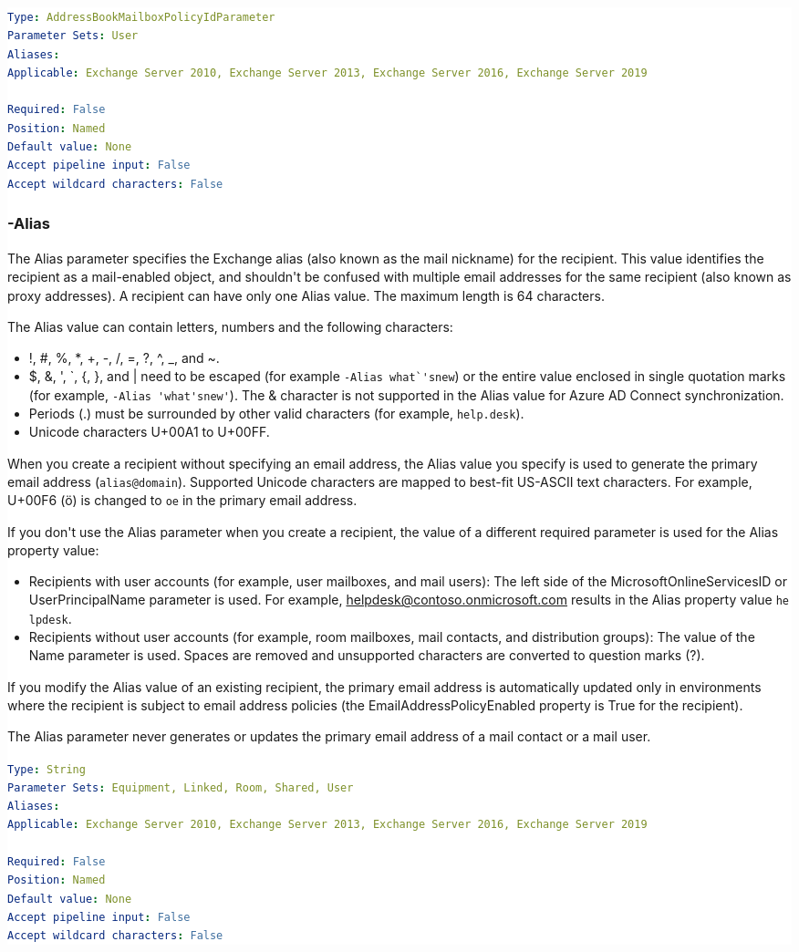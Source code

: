 ```yaml
Type: AddressBookMailboxPolicyIdParameter
Parameter Sets: User
Aliases:
Applicable: Exchange Server 2010, Exchange Server 2013, Exchange Server 2016, Exchange Server 2019

Required: False
Position: Named
Default value: None
Accept pipeline input: False
Accept wildcard characters: False
```

### -Alias
The Alias parameter specifies the Exchange alias (also known as the mail nickname) for the recipient. This value identifies the recipient as a mail-enabled object, and shouldn't be confused with multiple email addresses for the same recipient (also known as proxy addresses). A recipient can have only one Alias value. The maximum length is 64 characters.

The Alias value can contain letters, numbers and the following characters:

- !, #, %, \*, +, -, /, =, ?, ^, \_, and ~.
- $, &, ', \`, {, }, and \| need to be escaped (for example ``-Alias what`'snew``) or the entire value enclosed in single quotation marks (for example, `-Alias 'what'snew'`). The & character is not supported in the Alias value for Azure AD Connect synchronization.
- Periods (.) must be surrounded by other valid characters (for example, `help.desk`).
- Unicode characters U+00A1 to U+00FF.

When you create a recipient without specifying an email address, the Alias value you specify is used to generate the primary email address (`alias@domain`). Supported Unicode characters are mapped to best-fit US-ASCII text characters. For example, U+00F6 (ö) is changed to `oe` in the primary email address.

If you don't use the Alias parameter when you create a recipient, the value of a different required parameter is used for the Alias property value:

- Recipients with user accounts (for example, user mailboxes, and mail users): The left side of the MicrosoftOnlineServicesID or UserPrincipalName parameter is used. For example, helpdesk@contoso.onmicrosoft.com results in the Alias property value `helpdesk`.
- Recipients without user accounts (for example, room mailboxes, mail contacts, and distribution groups): The value of the Name parameter is used. Spaces are removed and unsupported characters are converted to question marks (?).

If you modify the Alias value of an existing recipient, the primary email address is automatically updated only in environments where the recipient is subject to email address policies (the EmailAddressPolicyEnabled property is True for the recipient).

The Alias parameter never generates or updates the primary email address of a mail contact or a mail user.

```yaml
Type: String
Parameter Sets: Equipment, Linked, Room, Shared, User
Aliases:
Applicable: Exchange Server 2010, Exchange Server 2013, Exchange Server 2016, Exchange Server 2019

Required: False
Position: Named
Default value: None
Accept pipeline input: False
Accept wildcard characters: False
```
